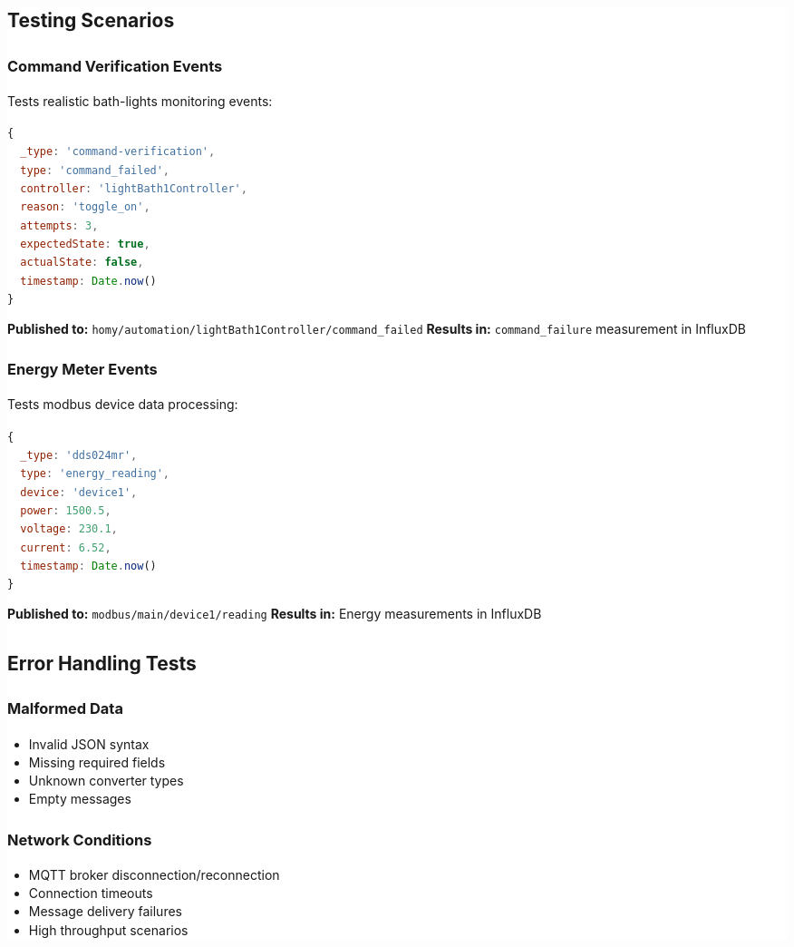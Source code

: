 ## Testing Scenarios

### Command Verification Events

Tests realistic bath-lights monitoring events:

```javascript
{
  _type: 'command-verification',
  type: 'command_failed',
  controller: 'lightBath1Controller',
  reason: 'toggle_on',
  attempts: 3,
  expectedState: true,
  actualState: false,
  timestamp: Date.now()
}
```

**Published to:** `homy/automation/lightBath1Controller/command_failed`
**Results in:** `command_failure` measurement in InfluxDB

### Energy Meter Events

Tests modbus device data processing:

```javascript
{
  _type: 'dds024mr',
  type: 'energy_reading',
  device: 'device1',
  power: 1500.5,
  voltage: 230.1,
  current: 6.52,
  timestamp: Date.now()
}
```

**Published to:** `modbus/main/device1/reading`
**Results in:** Energy measurements in InfluxDB

## Error Handling Tests

### Malformed Data
- Invalid JSON syntax
- Missing required fields
- Unknown converter types
- Empty messages

### Network Conditions
- MQTT broker disconnection/reconnection
- Connection timeouts
- Message delivery failures
- High throughput scenarios
